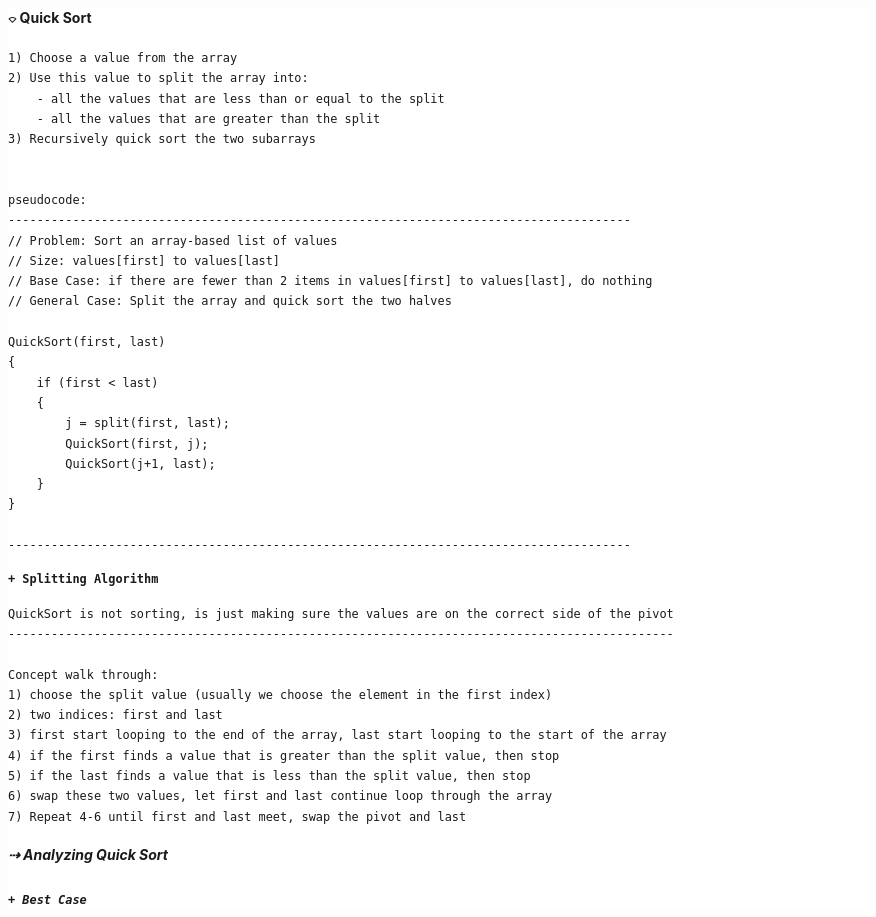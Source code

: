 #### &#x2314; Quick Sort
```
1) Choose a value from the array 
2) Use this value to split the array into: 
    - all the values that are less than or equal to the split 
    - all the values that are greater than the split 
3) Recursively quick sort the two subarrays 


pseudocode: 
---------------------------------------------------------------------------------------
// Problem: Sort an array-based list of values 
// Size: values[first] to values[last]
// Base Case: if there are fewer than 2 items in values[first] to values[last], do nothing 
// General Case: Split the array and quick sort the two halves

QuickSort(first, last)
{
    if (first < last)
    {
        j = split(first, last);
        QuickSort(first, j);
        QuickSort(j+1, last);
    }
}

---------------------------------------------------------------------------------------
```

**`+ Splitting Algorithm`**
```
QuickSort is not sorting, is just making sure the values are on the correct side of the pivot
---------------------------------------------------------------------------------------------

Concept walk through: 
1) choose the split value (usually we choose the element in the first index)
2) two indices: first and last
3) first start looping to the end of the array, last start looping to the start of the array 
4) if the first finds a value that is greater than the split value, then stop 
5) if the last finds a value that is less than the split value, then stop 
6) swap these two values, let first and last continue loop through the array 
7) Repeat 4-6 until first and last meet, swap the pivot and last
```

##### &#x21e2; Analyzing Quick Sort 
##### `+ Best Case`